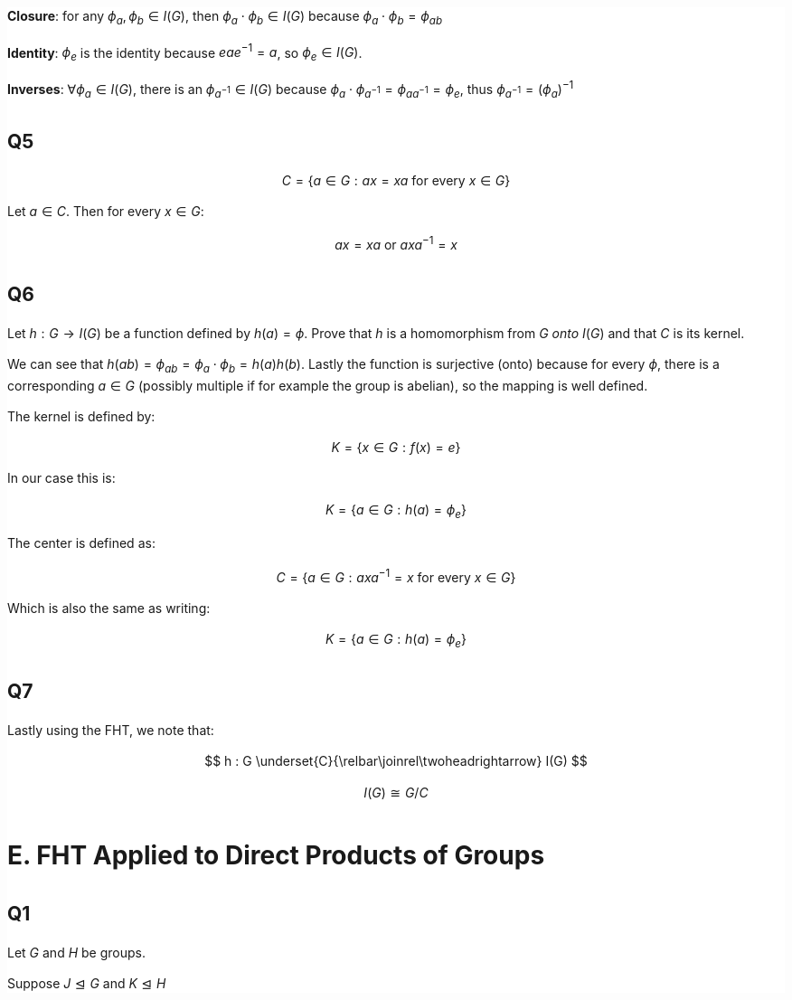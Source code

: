 **Closure**: for any $\phi_a, \phi_b \in I(G)$, then $\phi_a \cdot \phi_b \in I(G)$ because $\phi_a \cdot \phi_b = \phi_{ab}$

**Identity**: $\phi_e$ is the identity because $eae^{-1} = a$, so $\phi_e \in I(G)$.

**Inverses**: $\forall \phi_a \in I(G)$, there is an $\phi_{a^{-1}} \in I(G)$ because $\phi_a \cdot \phi_{a^{-1}} = \phi_{a a^{-1}} = \phi_e$, thus $\phi_{a^{-1}} = (\phi_a)^{-1}$

## Q5

$$ C = \{ a \in G : ax = xa \text{ for every } x \in G \} $$

Let $a \in C$. Then for every $x \in G$:

$$ ax = xa \text{ or } axa^{-1} = x $$

## Q6

Let $h: G \rightarrow I(G)$ be a function defined by $h(a) = \phi$. Prove that $h$ is a homomorphism from $G$ *onto* $I(G)$ and that $C$ is its kernel.

We can see that $h(ab) = \phi_{ab} = \phi_a \cdot \phi_b = h(a) h(b)$. Lastly the function is surjective (onto) because for every $\phi$, there is a corresponding $a \in G$ (possibly multiple if for example the group is abelian), so the mapping is well defined.

The kernel is defined by:

$$ K = \{ x \in G : f(x) = e \} $$

In our case this is:

$$ K = \{ a \in G : h(a) = \phi_e \} $$

The center is defined as:

$$ C = \{ a \in G : axa^{-1} = x \text{ for every } x \in G \} $$

Which is also the same as writing:

$$ K = \{ a \in G : h(a) = \phi_e \} $$

## Q7

Lastly using the FHT, we note that:

$$ h : G \underset{C}{\relbar\joinrel\twoheadrightarrow} I(G) $$

$$ I(G) \cong G / C $$

# E. FHT Applied to Direct Products of Groups

## Q1

Let $G$ and $H$ be groups.

Suppose $J \trianglelefteq G$ and $K \trianglelefteq H$
